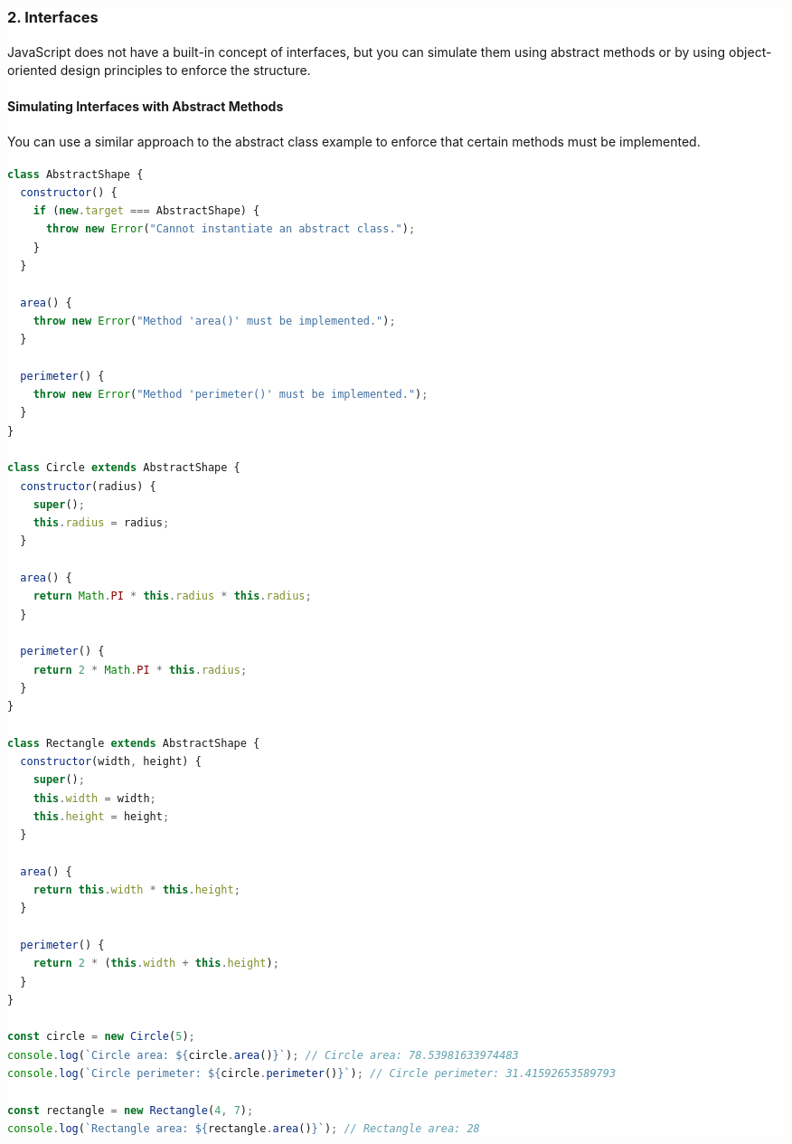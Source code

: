 ### 2. Interfaces

JavaScript does not have a built-in concept of interfaces, but you can simulate them using abstract methods or by using object-oriented design principles to enforce the structure.

#### Simulating Interfaces with Abstract Methods

You can use a similar approach to the abstract class example to enforce that certain methods must be implemented.

```javascript
class AbstractShape {
  constructor() {
    if (new.target === AbstractShape) {
      throw new Error("Cannot instantiate an abstract class.");
    }
  }

  area() {
    throw new Error("Method 'area()' must be implemented.");
  }

  perimeter() {
    throw new Error("Method 'perimeter()' must be implemented.");
  }
}

class Circle extends AbstractShape {
  constructor(radius) {
    super();
    this.radius = radius;
  }

  area() {
    return Math.PI * this.radius * this.radius;
  }

  perimeter() {
    return 2 * Math.PI * this.radius;
  }
}

class Rectangle extends AbstractShape {
  constructor(width, height) {
    super();
    this.width = width;
    this.height = height;
  }

  area() {
    return this.width * this.height;
  }

  perimeter() {
    return 2 * (this.width + this.height);
  }
}

const circle = new Circle(5);
console.log(`Circle area: ${circle.area()}`); // Circle area: 78.53981633974483
console.log(`Circle perimeter: ${circle.perimeter()}`); // Circle perimeter: 31.41592653589793

const rectangle = new Rectangle(4, 7);
console.log(`Rectangle area: ${rectangle.area()}`); // Rectangle area: 28
```